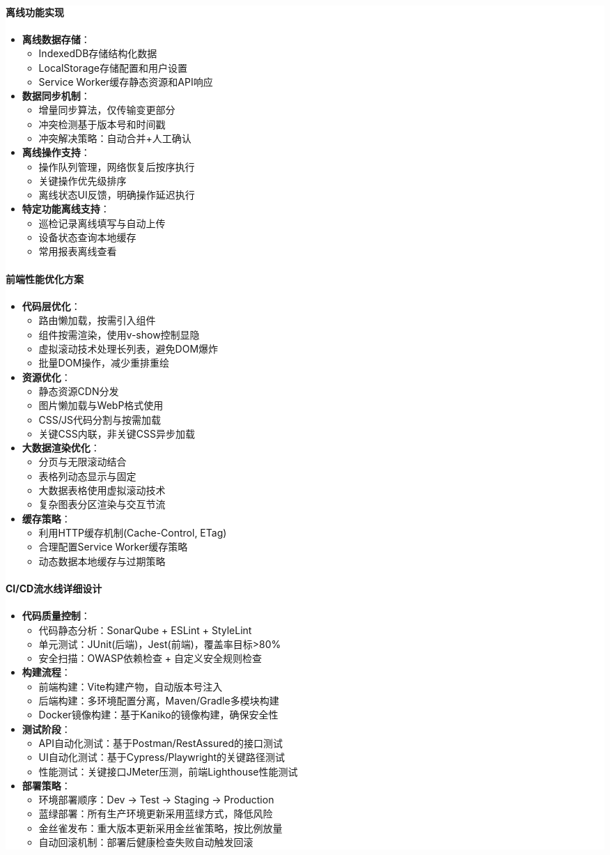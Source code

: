 #### 离线功能实现
- **离线数据存储**：
  - IndexedDB存储结构化数据
  - LocalStorage存储配置和用户设置
  - Service Worker缓存静态资源和API响应
- **数据同步机制**：
  - 增量同步算法，仅传输变更部分
  - 冲突检测基于版本号和时间戳
  - 冲突解决策略：自动合并+人工确认
- **离线操作支持**：
  - 操作队列管理，网络恢复后按序执行
  - 关键操作优先级排序
  - 离线状态UI反馈，明确操作延迟执行
- **特定功能离线支持**：
  - 巡检记录离线填写与自动上传
  - 设备状态查询本地缓存
  - 常用报表离线查看

#### 前端性能优化方案
- **代码层优化**：
  - 路由懒加载，按需引入组件
  - 组件按需渲染，使用v-show控制显隐
  - 虚拟滚动技术处理长列表，避免DOM爆炸
  - 批量DOM操作，减少重排重绘
- **资源优化**：
  - 静态资源CDN分发
  - 图片懒加载与WebP格式使用
  - CSS/JS代码分割与按需加载
  - 关键CSS内联，非关键CSS异步加载
- **大数据渲染优化**：
  - 分页与无限滚动结合
  - 表格列动态显示与固定
  - 大数据表格使用虚拟滚动技术
  - 复杂图表分区渲染与交互节流
- **缓存策略**：
  - 利用HTTP缓存机制(Cache-Control, ETag)
  - 合理配置Service Worker缓存策略
  - 动态数据本地缓存与过期策略

#### CI/CD流水线详细设计
- **代码质量控制**：
  - 代码静态分析：SonarQube + ESLint + StyleLint
  - 单元测试：JUnit(后端)，Jest(前端)，覆盖率目标>80%
  - 安全扫描：OWASP依赖检查 + 自定义安全规则检查
- **构建流程**：
  - 前端构建：Vite构建产物，自动版本号注入
  - 后端构建：多环境配置分离，Maven/Gradle多模块构建
  - Docker镜像构建：基于Kaniko的镜像构建，确保安全性
- **测试阶段**：
  - API自动化测试：基于Postman/RestAssured的接口测试
  - UI自动化测试：基于Cypress/Playwright的关键路径测试
  - 性能测试：关键接口JMeter压测，前端Lighthouse性能测试
- **部署策略**：
  - 环境部署顺序：Dev → Test → Staging → Production
  - 蓝绿部署：所有生产环境更新采用蓝绿方式，降低风险
  - 金丝雀发布：重大版本更新采用金丝雀策略，按比例放量
  - 自动回滚机制：部署后健康检查失败自动触发回滚
